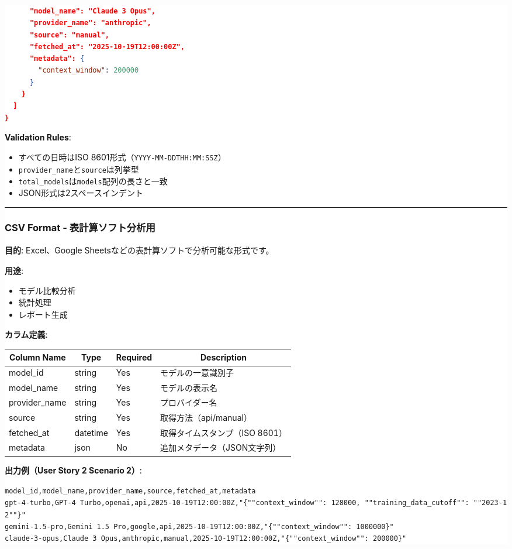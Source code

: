 ```json
      "model_name": "Claude 3 Opus",
      "provider_name": "anthropic",
      "source": "manual",
      "fetched_at": "2025-10-19T12:00:00Z",
      "metadata": {
        "context_window": 200000
      }
    }
  ]
}
```

**Validation Rules**:
- すべての日時はISO 8601形式（`YYYY-MM-DDTHH:MM:SSZ`）
- `provider_name`と`source`は列挙型
- `total_models`は`models`配列の長さと一致
- JSON形式は2スペースインデント

---

### CSV Format - 表計算ソフト分析用

**目的**: Excel、Google Sheetsなどの表計算ソフトで分析可能な形式です。

**用途**:
- モデル比較分析
- 統計処理
- レポート生成

**カラム定義**:

| Column Name    | Type     | Required | Description                     |
|----------------|----------|----------|---------------------------------|
| model_id       | string   | Yes      | モデルの一意識別子              |
| model_name     | string   | Yes      | モデルの表示名                  |
| provider_name  | string   | Yes      | プロバイダー名                  |
| source         | string   | Yes      | 取得方法（api/manual）          |
| fetched_at     | datetime | Yes      | 取得タイムスタンプ（ISO 8601）  |
| metadata       | json     | No       | 追加メタデータ（JSON文字列）    |

**出力例（User Story 2 Scenario 2）**:

```csv
model_id,model_name,provider_name,source,fetched_at,metadata
gpt-4-turbo,GPT-4 Turbo,openai,api,2025-10-19T12:00:00Z,"{""context_window"": 128000, ""training_data_cutoff"": ""2023-12""}"
gemini-1.5-pro,Gemini 1.5 Pro,google,api,2025-10-19T12:00:00Z,"{""context_window"": 1000000}"
claude-3-opus,Claude 3 Opus,anthropic,manual,2025-10-19T12:00:00Z,"{""context_window"": 200000}"
```
